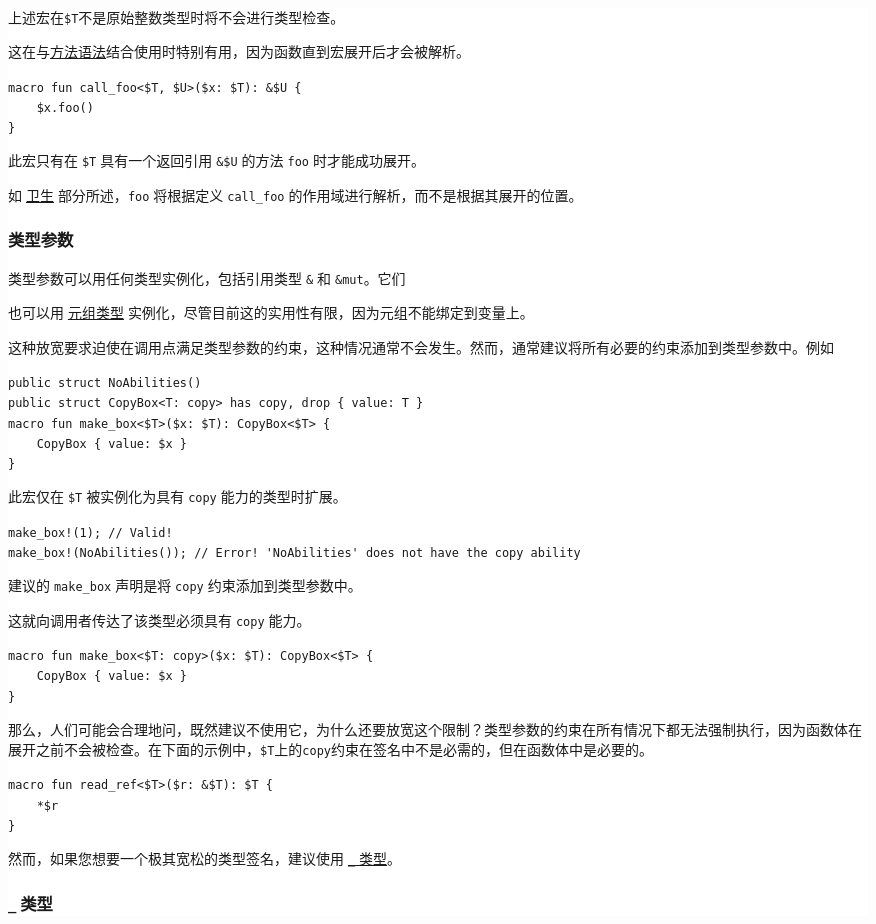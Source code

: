 上述宏在`$T`不是原始整数类型时将不会进行类型检查。

这在与[方法语法](../method-syntax.md)结合使用时特别有用，因为函数直到宏展开后才会被解析。

```move
macro fun call_foo<$T, $U>($x: $T): &$U {
    $x.foo()
}
```

此宏只有在 `$T` 具有一个返回引用 `&$U` 的方法 `foo` 时才能成功展开。

如 [卫生](#hygiene) 部分所述，`foo` 将根据定义 `call_foo` 的作用域进行解析，而不是根据其展开的位置。

### 类型参数

类型参数可以用任何类型实例化，包括引用类型 `&` 和 `&mut`。它们

也可以用 [元组类型](../primitive-types/tuple.md) 实例化，尽管目前这的实用性有限，因为元组不能绑定到变量上。

这种放宽要求迫使在调用点满足类型参数的约束，这种情况通常不会发生。然而，通常建议将所有必要的约束添加到类型参数中。例如

```move
public struct NoAbilities()
public struct CopyBox<T: copy> has copy, drop { value: T }
macro fun make_box<$T>($x: $T): CopyBox<$T> {
    CopyBox { value: $x }
}
```

此宏仅在 `$T` 被实例化为具有 `copy` 能力的类型时扩展。

```move
make_box!(1); // Valid!
make_box!(NoAbilities()); // Error! 'NoAbilities' does not have the copy ability
```

建议的 `make_box` 声明是将 `copy` 约束添加到类型参数中。

这就向调用者传达了该类型必须具有 `copy` 能力。

```move
macro fun make_box<$T: copy>($x: $T): CopyBox<$T> {
    CopyBox { value: $x }
}
```

那么，人们可能会合理地问，既然建议不使用它，为什么还要放宽这个限制？类型参数的约束在所有情况下都无法强制执行，因为函数体在展开之前不会被检查。在下面的示例中，`$T`上的`copy`约束在签名中不是必需的，但在函数体中是必要的。

```move
macro fun read_ref<$T>($r: &$T): $T {
    *$r
}
```

然而，如果您想要一个极其宽松的类型签名，建议使用 [`_` 类型](#_-type)。

### `_` 类型

